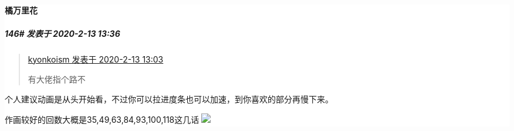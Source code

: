####  橘万里花  
##### 146#       发表于 2020-2-13 13:36



<blockquote><a href="httphttps://bbs.saraba1st.com/2b/forum.php?mod=redirect&amp;goto=findpost&amp;pid=46405599&amp;ptid=1356033" target="_blank">kyonkoism 发表于 2020-2-13 13:03</a>

有大佬指个路不</blockquote>
个人建议动画是从头开始看，不过你可以拉进度条也可以加速，到你喜欢的部分再慢下来。

作画较好的回数大概是35,49,63,84,93,100,118这几话 <img src="https://static.saraba1st.com/image/smiley/face2017/042.png" referrerpolicy="no-referrer">





                                             